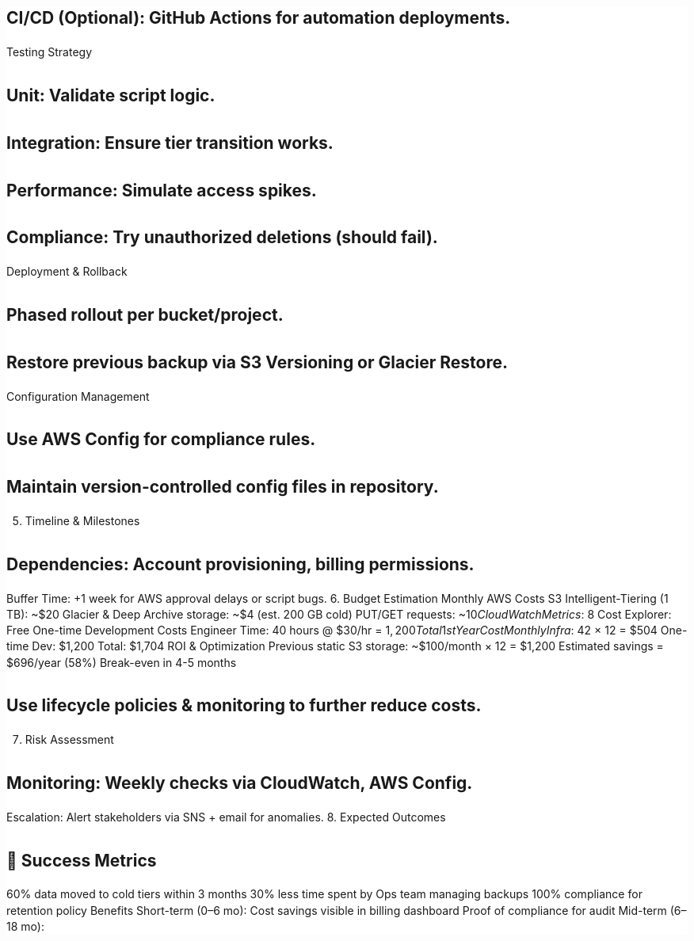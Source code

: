 ## CI/CD (Optional): GitHub Actions for automation deployments.
Testing Strategy
## Unit: Validate script logic.
## Integration: Ensure tier transition works.
## Performance: Simulate access spikes.
## Compliance: Try unauthorized deletions (should fail).
Deployment & Rollback
## Phased rollout per bucket/project.
## Restore previous backup via S3 Versioning or Glacier Restore.
Configuration Management
## Use AWS Config for compliance rules.
## Maintain version-controlled config files in repository.
5. Timeline & Milestones
## Dependencies: Account provisioning, billing permissions.
Buffer Time: +1 week for AWS approval delays or script bugs.
6. Budget Estimation
Monthly AWS Costs
S3 Intelligent-Tiering (1 TB): ~$20
Glacier & Deep Archive storage: ~$4 (est. 200 GB cold)
PUT/GET requests: ~$10
CloudWatch Metrics: ~$8
Cost Explorer: Free
One-time Development Costs
Engineer Time: 40 hours @ $30/hr = $1,200
Total 1st Year Cost
Monthly Infra: ~$42 × 12 = $504
One-time Dev: $1,200
Total: $1,704
ROI & Optimization
Previous static S3 storage: ~$100/month × 12 = $1,200
Estimated savings = $696/year (58%)
Break-even in 4-5 months
## Use lifecycle policies & monitoring to further reduce costs.
7. Risk Assessment
## Monitoring: Weekly checks via CloudWatch, AWS Config.
Escalation: Alert stakeholders via SNS + email for anomalies.
8. Expected Outcomes
## 🎯 Success Metrics
60% data moved to cold tiers within 3 months
30% less time spent by Ops team managing backups
100% compliance for retention policy
Benefits
Short-term (0–6 mo):
Cost savings visible in billing dashboard
Proof of compliance for audit
Mid-term (6–18 mo):